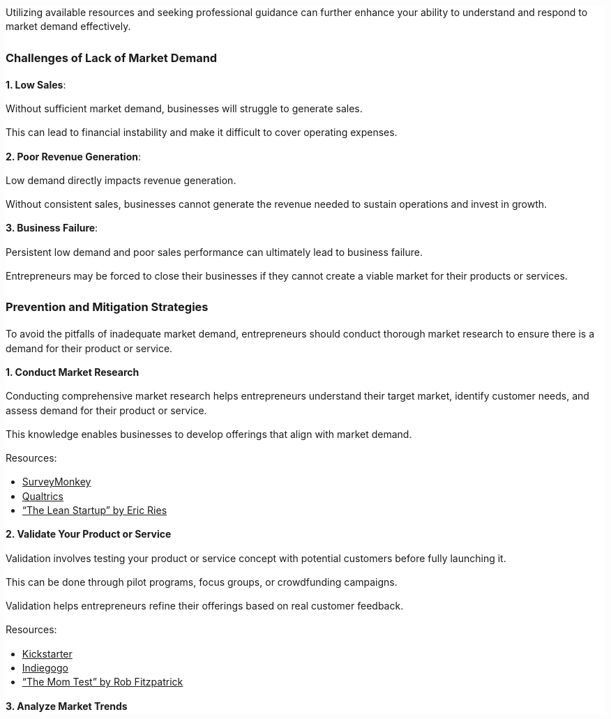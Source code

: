 Utilizing available resources and seeking professional guidance can further enhance your ability to understand and respond to market demand effectively.

### Challenges of Lack of Market Demand

**1. Low Sales**: 

Without sufficient market demand, businesses will struggle to generate sales. 

This can lead to financial instability and make it difficult to cover operating expenses.

**2. Poor Revenue Generation**: 

Low demand directly impacts revenue generation. 

Without consistent sales, businesses cannot generate the revenue needed to sustain operations and invest in growth.

**3. Business Failure**: 

Persistent low demand and poor sales performance can ultimately lead to business failure. 

Entrepreneurs may be forced to close their businesses if they cannot create a viable market for their products or services.

### Prevention and Mitigation Strategies

To avoid the pitfalls of inadequate market demand, entrepreneurs should conduct thorough market research to ensure there is a demand for their product or service.

**1. Conduct Market Research**

Conducting comprehensive market research helps entrepreneurs understand their target market, identify customer needs, and assess demand for their product or service. 

This knowledge enables businesses to develop offerings that align with market demand.

Resources:
- <a href="https://www.surveymonkey.com/" target="_blank">SurveyMonkey</a>
- <a href="https://www.qualtrics.com/" target="_blank">Qualtrics</a>
- <a href="https://www.amazon.com/Lean-Startup-Entrepreneurs-Continuous-Innovation/dp/0307887898" target="_blank">“The Lean Startup” by Eric Ries</a>

**2. Validate Your Product or Service**

Validation involves testing your product or service concept with potential customers before fully launching it. 

This can be done through pilot programs, focus groups, or crowdfunding campaigns. 

Validation helps entrepreneurs refine their offerings based on real customer feedback.

Resources:
- <a href="https://www.kickstarter.com/" target="_blank">Kickstarter</a>
- <a href="https://www.indiegogo.com/" target="_blank">Indiegogo</a>
- <a href="https://www.amazon.com/Mom-Test-customers-business-everyone/dp/1492180742" target="_blank">“The Mom Test” by Rob Fitzpatrick</a>

**3. Analyze Market Trends**
